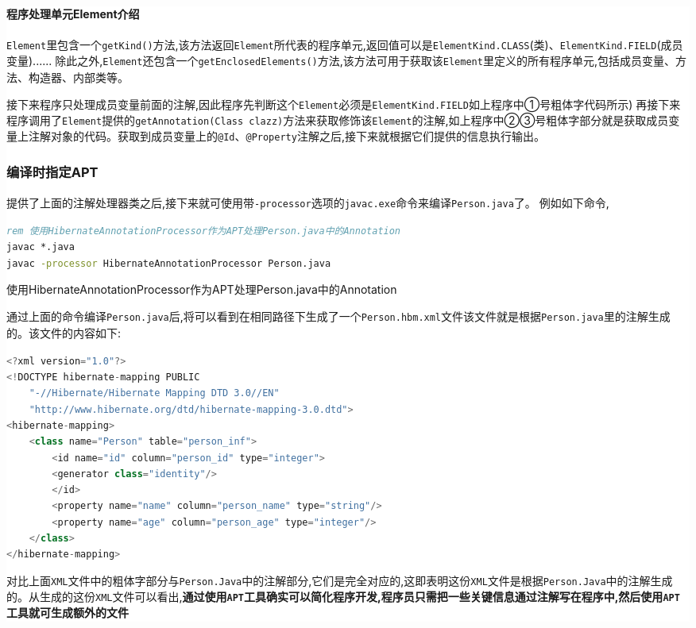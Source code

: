 #### 程序处理单元Element介绍
`Element`里包含一个`getKind()`方法,该方法返回`Element`所代表的程序单元,返回值可以是`ElementKind.CLASS`(类)、`ElementKind.FIELD`(成员变量)......
除此之外,`Element`还包含一个`getEnclosedElements()`方法,该方法可用于获取该`Element`里定义的所有程序单元,包括成员变量、方法、构造器、内部类等。

接下来程序只处理成员变量前面的注解,因此程序先判断这个`Element`必须是`ElementKind.FIELD`如上程序中①号粗体字代码所示)
再接下来程序调用了`Element`提供的`getAnnotation(Class clazz)`方法来获取修饰该`Element`的注解,如上程序中②③号粗体字部分就是获取成员变量上注解对象的代码。获取到成员变量上的`@Id`、`@Property`注解之后,接下来就根据它们提供的信息执行输出。
### 编译时指定APT
提供了上面的注解处理器类之后,接下来就可使用带`-processor`选项的`javac.exe`命令来编译`Person.java`了。
例如如下命令,
```bat
rem 使用HibernateAnnotationProcessor作为APT处理Person.java中的Annotation
javac *.java
javac -processor HibernateAnnotationProcessor Person.java
```
使用HibernateAnnotationProcessor作为APT处理Person.java中的Annotation

通过上面的命令编译`Person.java`后,将可以看到在相同路径下生成了一个`Person.hbm.xml`文件该文件就是根据`Person.java`里的注解生成的。该文件的内容如下:
```java
<?xml version="1.0"?>
<!DOCTYPE hibernate-mapping PUBLIC
    "-//Hibernate/Hibernate Mapping DTD 3.0//EN"
    "http://www.hibernate.org/dtd/hibernate-mapping-3.0.dtd">
<hibernate-mapping>
    <class name="Person" table="person_inf">
        <id name="id" column="person_id" type="integer">
        <generator class="identity"/>
        </id>
        <property name="name" column="person_name" type="string"/>
        <property name="age" column="person_age" type="integer"/>
    </class>
</hibernate-mapping>
```
对比上面`XML`文件中的粗体字部分与`Person.Java`中的注解部分,它们是完全对应的,这即表明这份`XML`文件是根据`Person.Java`中的注解生成的。从生成的这份`XML`文件可以看出,**通过使用`APT`工具确实可以简化程序开发,程序员只需把一些关键信息通过注解写在程序中,然后使用`APT`工具就可生成额外的文件**
